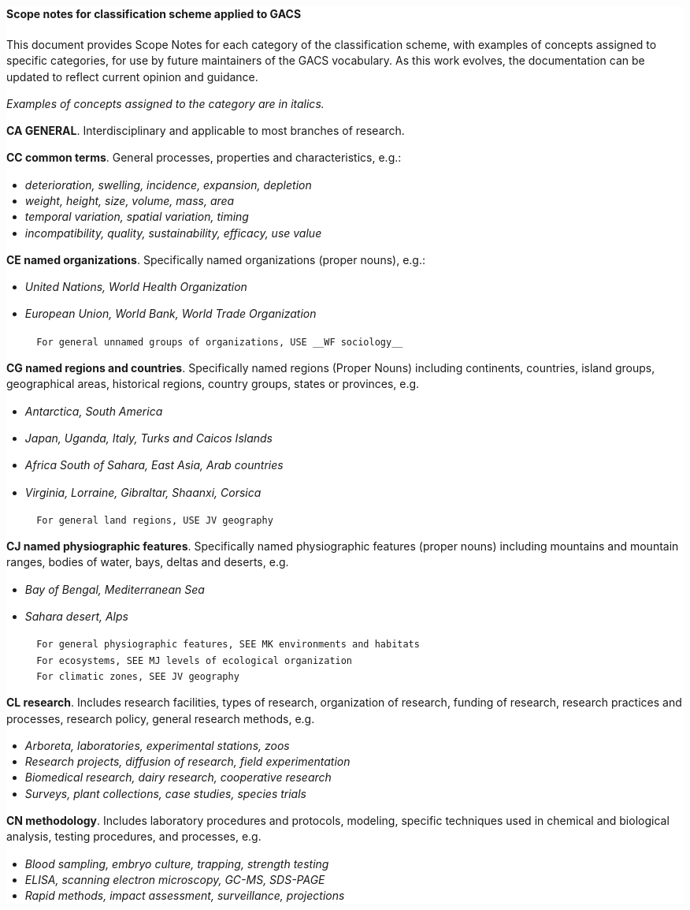 #### Scope notes for classification scheme applied to GACS

This document provides Scope Notes for each category of the classification
scheme, with examples of concepts assigned to specific categories, for use by
future maintainers of the GACS vocabulary.  As this work evolves, the
documentation can be updated to reflect current opinion and guidance.

_Examples of concepts assigned to the category are in italics._

__CA GENERAL__.  Interdisciplinary and applicable to most branches of research.

__CC common terms__.  General processes, properties and characteristics, e.g.:

* _deterioration, swelling, incidence, expansion, depletion_
* _weight, height, size, volume, mass, area_
* _temporal variation, spatial variation, timing_
* _incompatibility, quality, sustainability, efficacy, use value_

__CE named organizations__.  Specifically named organizations (proper nouns), e.g.:

* _United Nations, World Health Organization_
* _European Union, World Bank, World Trade Organization_

        For general unnamed groups of organizations, USE __WF sociology__

__CG named regions and countries__.  Specifically named regions (Proper Nouns) including continents, countries, island groups, geographical areas, historical regions, country groups, states or provinces, e.g.

* _Antarctica, South America_
* _Japan, Uganda, Italy, Turks and Caicos Islands_
* _Africa South of Sahara, East Asia, Arab countries_
* _Virginia, Lorraine, Gibraltar, Shaanxi, Corsica_

        For general land regions, USE JV geography

__CJ named physiographic features__.  Specifically named physiographic features (proper nouns) including mountains and mountain ranges, bodies of water, bays, deltas and deserts, e.g.

* _Bay of Bengal, Mediterranean Sea_
* _Sahara desert, Alps_

        For general physiographic features, SEE MK environments and habitats
        For ecosystems, SEE MJ levels of ecological organization
        For climatic zones, SEE JV geography

__CL research__. Includes research facilities, types of research, organization of research, funding of research, research practices and processes, research policy, general research methods, e.g.

* _Arboreta, laboratories, experimental stations, zoos_
* _Research projects, diffusion of research, field experimentation_
* _Biomedical research, dairy research, cooperative research_
* _Surveys, plant collections, case studies, species trials_

__CN methodology__. Includes laboratory procedures and protocols, modeling, specific techniques used in chemical and biological analysis, testing procedures, and processes, e.g.

* _Blood sampling, embryo culture, trapping, strength testing_
* _ELISA, scanning electron microscopy, GC-MS, SDS-PAGE_
* _Rapid methods, impact assessment, surveillance, projections_
